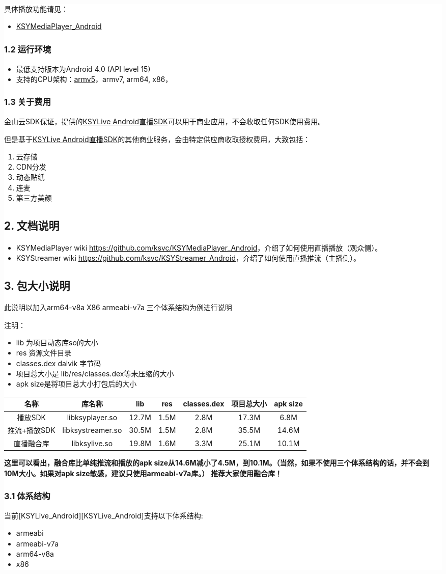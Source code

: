 具体播放功能请见：
* [KSYMediaPlayer_Android](https://github.com/ksvc/KSYMediaPlayer_Android)

### 1.2 运行环境
- 最低支持版本为Android 4.0 (API level 15)
- 支持的CPU架构：[armv5](https://github.com/ksvc/KSYLive_Android/releases/tag/v2.2.6)，armv7, arm64, x86，


### 1.3 关于费用
金山云SDK保证，提供的[KSYLive Android直播SDK](https://github.com/ksvc/KSYLive_Android)可以用于商业应用，不会收取任何SDK使用费用。

但是基于[KSYLive Android直播SDK](https://github.com/ksvc/KSYLive_Android)的其他商业服务，会由特定供应商收取授权费用，大致包括：

1. 云存储
1. CDN分发
1. 动态贴纸
1. 连麦
1. 第三方美颜

## 2. 文档说明
* KSYMediaPlayer wiki <https://github.com/ksvc/KSYMediaPlayer_Android>，介绍了如何使用直播播放（观众侧）。
* KSYStreamer wiki <https://github.com/ksvc/KSYStreamer_Android>，介绍了如何使用直播推流（主播侧）。

## 3. 包大小说明
此说明以加入arm64-v8a X86 armeabi-v7a 三个体系结构为例进行说明

注明：
* lib 为项目动态库so的大小
* res 资源文件目录
* classes.dex dalvik 字节码 
* 项目总大小是 lib/res/classes.dex等未压缩的大小
* apk size是将项目总大小打包后的大小

|名称|库名称| lib | res | classes.dex | 项目总大小 | apk size | 
| :---: | :---:|:---:|:---:|:---:|:---:|:---:|
|播放SDK| libksyplayer.so|12.7M|1.5M|2.8M|17.3M|6.8M| 
|推流+播放SDK| libksystreamer.so|30.5M|1.5M|2.8M|35.5M|14.6M|
|直播融合库|libksylive.so|19.8M|1.6M|3.3M|25.1M|10.1M|


**这里可以看出，融合库比单纯推流和播放的apk size从14.6M减小了4.5M，到10.1M。（当然，如果不使用三个体系结构的话，并不会到10M大小。如果对apk size敏感，建议只使用armeabi-v7a库。）**
**推荐大家使用融合库！**

### 3.1 体系结构
当前[KSYLive_Android][KSYLive_Android]支持以下体系结构:
* armeabi
* armeabi-v7a
* arm64-v8a
* x86
